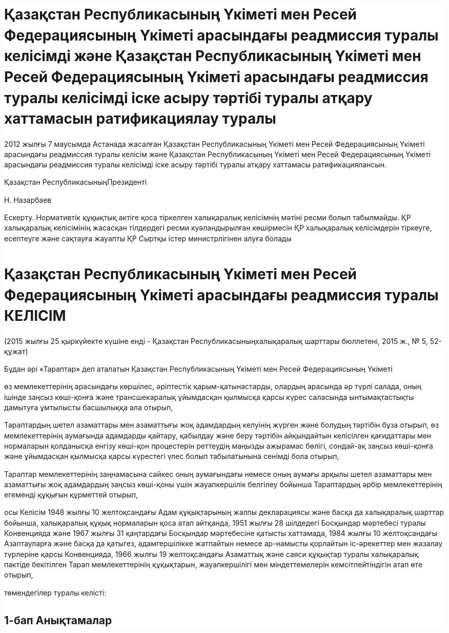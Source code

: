 # Қазақстан Республикасының Үкіметі мен Ресей Федерациясының Үкіметі арасындағы реадмиссия туралы келісімді және Қазақстан Республикасының Үкіметі мен Ресей Федерациясының Үкіметі арасындағы реадмиссия туралы келісімді іске асыру тәртібі туралы атқару хаттамасын ратификациялау туралы

2012 жылғы 7 маусымда Астанада жасалған Қазақстан Республикасының Үкіметі мен Ресей Федерациясының Үкіметі арасындағы реадмиссия туралы келісім және Қазақстан Республикасының Үкіметі мен Ресей Федерациясының Үкіметі арасындағы реадмиссия туралы келісімді іске асыру тәртібі туралы атқару хаттамасы ратификациялансын.

Қазақстан РеспубликасыныңПрезиденті

Н. Назарбаев

Ескерту. Нормативтік құқықтық актіге қоса тіркелген халықаралық келісімнің мәтіні ресми болып табылмайды. ҚР халықаралық келісімінің жасасқан тілдердегі ресми куәландырылған көшірмесін ҚР халықаралық келісімдерін тіркеуге, есептеуге және сақтауға жауапты ҚР Сыртқы істер министрлігінен алуға болады

# Қазақстан Республикасының Үкіметі мен Ресей Федерациясының Үкіметі арасындағы реадмиссия туралы КЕЛІСІМ

(2015 жылғы 25 қыркүйекте күшіне енді - Қазақстан Республикасыныңхалықаралық шарттары бюллетені, 2015 ж., № 5, 52-құжат)

Бұдан әрі «Тараптар» деп аталатын Қазақстан Республикасының Үкіметі мен Ресей Федерациясының Үкіметі

өз мемлекеттерінің арасындағы көршілес, әріптестік қарым-қатынастарды, олардың арасында әр түрлі салада, оның ішінде заңсыз көші-қонға және трансшекаралық ұйымдасқан қылмысқа қарсы күрес саласында ынтымақтастықты дамытуға ұмтылысты басшылыққа ала отырып,

Тараптардың шетел азаматтары мен азаматтығы жоқ адамдардың келуінің жүрген және болудың тәртібін бұза отырып, өз мемлекеттерінің аумағында адамдарды қайтару, қабылдау және беру тәртібін айқындайтын келісілген қағидаттары мен нормаларын қолданысқа енгізу көші-қон процестерін реттеудің маңызды ажырамас бөлігі, сондай-ақ заңсыз көші-қонға және ұйымдасқан қылмысқа қарсы күрестегі үлес болып табылатынына сенімді бола отырып,

Тараптар мемлекеттерінің заңнамасына сәйкес оның аумағындағы немесе оның аумағы арқылы шетел азаматтары мен азаматтығы жоқ адамдардың заңсыз көші-қоны үшін жауапкершілік белгілеу бойынша Тараптардың әрбір мемлекеттерінің егеменді құқығын құрметтей отырып,

осы Келісім 1948 жылғы 10 желтоқсандағы Адам құқықтарының жалпы декларациясы және басқа да халықаралық шарттар бойынша, халықаралық құқық нормаларын қоса атап айтқанда, 1951 жылғы 28 шілдедегі Босқындар мәртебесі туралы Конвенцияда және 1967 жылғы 31 қаңтардағы Босқындар мәртебесіне қатысты хаттамада, 1984 жылғы 10 желтоқсандағы Азаптауларға және басқа да қатыгез, адамгершілікке жатпайтын немесе ар-намысты қорлайтын іс-әрекеттер мен жазалау түрлеріне қарсы Конвенцияда, 1966 жылғы 19 желтоқсандағы Азаматтық және саяси құқықтар туралы халықаралық пактіде бекітілген Тарап мемлекеттерінің құқықтарын, жауапкершілігі мен міндеттемелерін кемсітпейтіндігін атап өте отырып,

төмендегілер туралы келісті:

## 1-бап Анықтамалар
